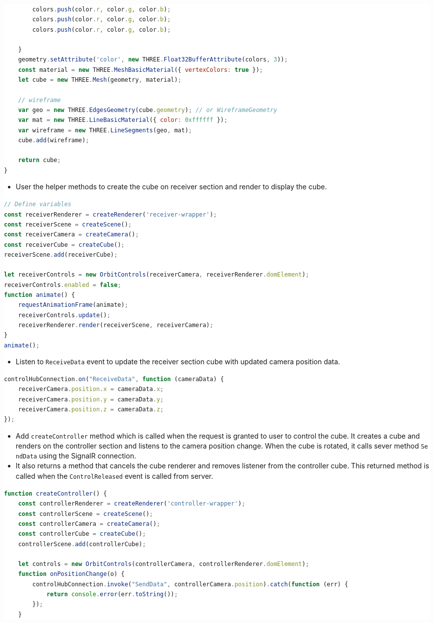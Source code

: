 ```javascript
        colors.push(color.r, color.g, color.b);
        colors.push(color.r, color.g, color.b);
        colors.push(color.r, color.g, color.b);

    }
    geometry.setAttribute('color', new THREE.Float32BufferAttribute(colors, 3));
    const material = new THREE.MeshBasicMaterial({ vertexColors: true });
    let cube = new THREE.Mesh(geometry, material);

    // wireframe
    var geo = new THREE.EdgesGeometry(cube.geometry); // or WireframeGeometry
    var mat = new THREE.LineBasicMaterial({ color: 0xffffff });
    var wireframe = new THREE.LineSegments(geo, mat);
    cube.add(wireframe);

    return cube;
}
```
- User the helper methods to create the cube on receiver section and render to display the cube.
```javascript
// Define variables
const receiverRenderer = createRenderer('receiver-wrapper');
const receiverScene = createScene();
const receiverCamera = createCamera();
const receiverCube = createCube();
receiverScene.add(receiverCube);

let receiverControls = new OrbitControls(receiverCamera, receiverRenderer.domElement);
receiverControls.enabled = false;
function animate() {
    requestAnimationFrame(animate);
    receiverControls.update();
    receiverRenderer.render(receiverScene, receiverCamera);
}
animate();
```
- Listen to `ReceiveData` event to update the receiver section cube with updated camera position data.
```javascript
controlHubConnection.on("ReceiveData", function (cameraData) {
    receiverCamera.position.x = cameraData.x;
    receiverCamera.position.y = cameraData.y;
    receiverCamera.position.z = cameraData.z;
});
```
- Add `createController` method which is called when the request is granted to user to control the cube. It creates a cube and renders on the controller section and listens to the camera position change. When the cube is rotated, it calls sever method `SendData` using the SignalR connection. 
- It also returns a method that cancels the cube renderer and removes listener from the controller cube. This returned method is called when the `ControlReleased` event is called from server.
```javascript
function createController() {
    const controllerRenderer = createRenderer('controller-wrapper');
    const controllerScene = createScene();
    const controllerCamera = createCamera();
    const controllerCube = createCube();
    controllerScene.add(controllerCube);

    let controls = new OrbitControls(controllerCamera, controllerRenderer.domElement);
    function onPositionChange(o) {
        controlHubConnection.invoke("SendData", controllerCamera.position).catch(function (err) {
            return console.error(err.toString());
        });
    }
```